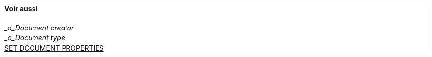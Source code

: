 
#### Voir aussi 

*\_o\_Document creator*  
*\_o\_Document type*  
[SET DOCUMENT PROPERTIES](set-document-properties.md)  